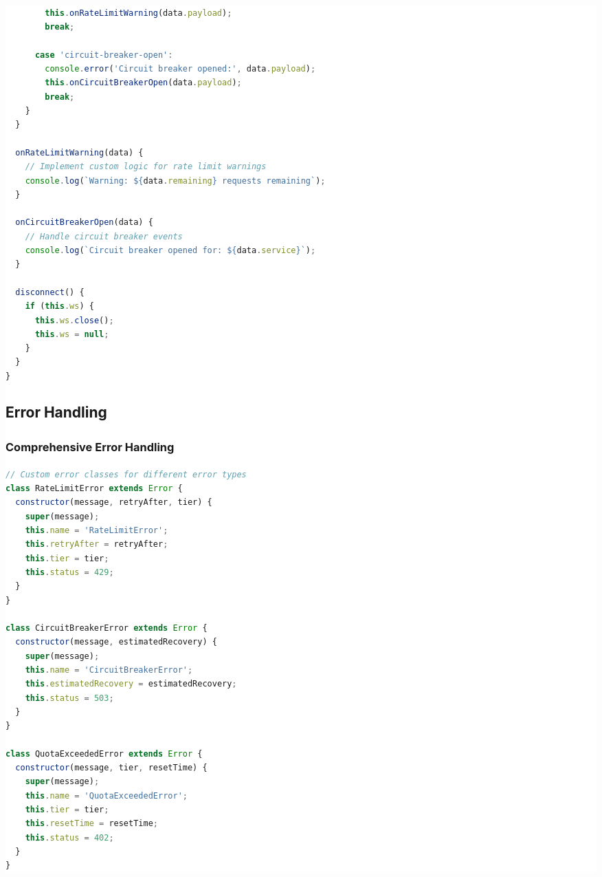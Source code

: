 ```javascript
        this.onRateLimitWarning(data.payload);
        break;
        
      case 'circuit-breaker-open':
        console.error('Circuit breaker opened:', data.payload);
        this.onCircuitBreakerOpen(data.payload);
        break;
    }
  }
  
  onRateLimitWarning(data) {
    // Implement custom logic for rate limit warnings
    console.log(`Warning: ${data.remaining} requests remaining`);
  }
  
  onCircuitBreakerOpen(data) {
    // Handle circuit breaker events
    console.log(`Circuit breaker opened for: ${data.service}`);
  }
  
  disconnect() {
    if (this.ws) {
      this.ws.close();
      this.ws = null;
    }
  }
}
```

## Error Handling

### Comprehensive Error Handling

```javascript
// Custom error classes for different error types
class RateLimitError extends Error {
  constructor(message, retryAfter, tier) {
    super(message);
    this.name = 'RateLimitError';
    this.retryAfter = retryAfter;
    this.tier = tier;
    this.status = 429;
  }
}

class CircuitBreakerError extends Error {
  constructor(message, estimatedRecovery) {
    super(message);
    this.name = 'CircuitBreakerError';
    this.estimatedRecovery = estimatedRecovery;
    this.status = 503;
  }
}

class QuotaExceededError extends Error {
  constructor(message, tier, resetTime) {
    super(message);
    this.name = 'QuotaExceededError';
    this.tier = tier;
    this.resetTime = resetTime;
    this.status = 402;
  }
}
```